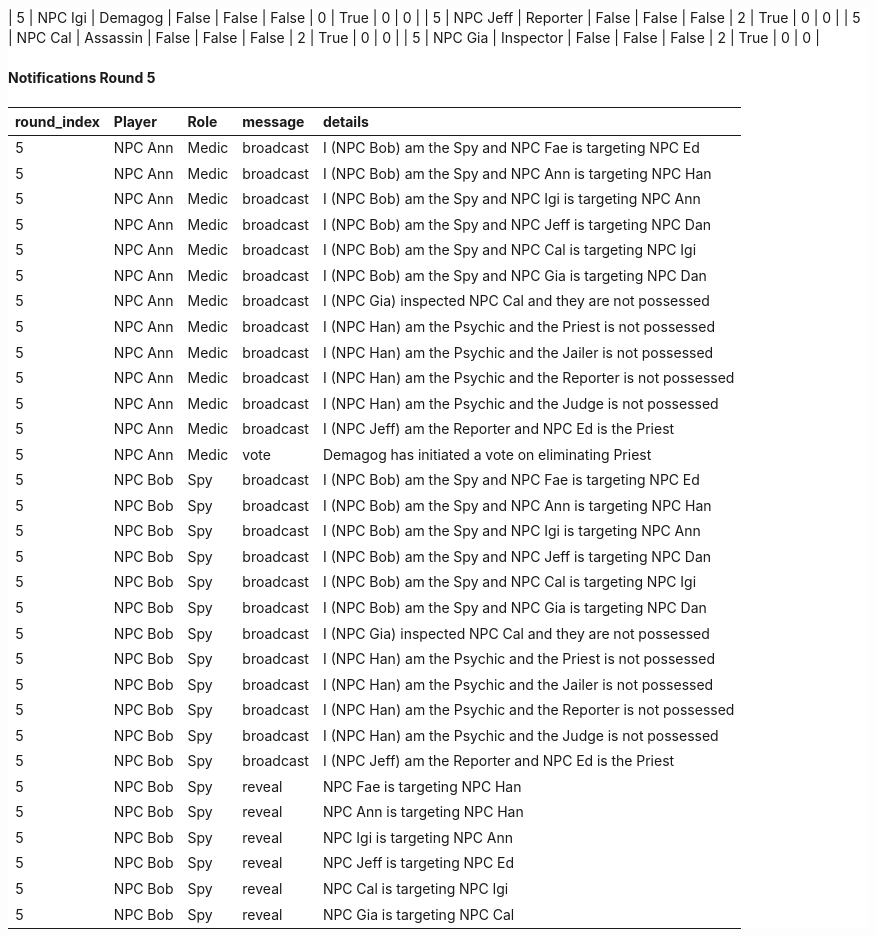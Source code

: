 | 5           | NPC Igi  | Demagog   | False      | False     | False      | 0         | True   | 0              | 0                  |
| 5           | NPC Jeff | Reporter  | False      | False     | False      | 2         | True   | 0              | 0                  |
| 5           | NPC Cal  | Assassin  | False      | False     | False      | 2         | True   | 0              | 0                  |
| 5           | NPC Gia  | Inspector | False      | False     | False      | 2         | True   | 0              | 0                  |

#### Notifications Round 5
| round_index | Player   | Role      | message   | details                                                       |
| :-----------| :--------| :---------| :---------| :------------------------------------------------------------ |
| 5           | NPC Ann  | Medic     | broadcast | I (NPC Bob) am the Spy and NPC Fae is targeting NPC Ed        |
| 5           | NPC Ann  | Medic     | broadcast | I (NPC Bob) am the Spy and NPC Ann is targeting NPC Han       |
| 5           | NPC Ann  | Medic     | broadcast | I (NPC Bob) am the Spy and NPC Igi is targeting NPC Ann       |
| 5           | NPC Ann  | Medic     | broadcast | I (NPC Bob) am the Spy and NPC Jeff is targeting NPC Dan      |
| 5           | NPC Ann  | Medic     | broadcast | I (NPC Bob) am the Spy and NPC Cal is targeting NPC Igi       |
| 5           | NPC Ann  | Medic     | broadcast | I (NPC Bob) am the Spy and NPC Gia is targeting NPC Dan       |
| 5           | NPC Ann  | Medic     | broadcast | I (NPC Gia) inspected NPC Cal and they are not possessed      |
| 5           | NPC Ann  | Medic     | broadcast | I (NPC Han) am the Psychic and the Priest is not possessed    |
| 5           | NPC Ann  | Medic     | broadcast | I (NPC Han) am the Psychic and the Jailer is not possessed    |
| 5           | NPC Ann  | Medic     | broadcast | I (NPC Han) am the Psychic and the Reporter is not possessed  |
| 5           | NPC Ann  | Medic     | broadcast | I (NPC Han) am the Psychic and the Judge is not possessed     |
| 5           | NPC Ann  | Medic     | broadcast | I (NPC Jeff) am the Reporter and NPC Ed is the Priest         |
| 5           | NPC Ann  | Medic     | vote      | Demagog has initiated a vote on eliminating Priest            |
| 5           | NPC Bob  | Spy       | broadcast | I (NPC Bob) am the Spy and NPC Fae is targeting NPC Ed        |
| 5           | NPC Bob  | Spy       | broadcast | I (NPC Bob) am the Spy and NPC Ann is targeting NPC Han       |
| 5           | NPC Bob  | Spy       | broadcast | I (NPC Bob) am the Spy and NPC Igi is targeting NPC Ann       |
| 5           | NPC Bob  | Spy       | broadcast | I (NPC Bob) am the Spy and NPC Jeff is targeting NPC Dan      |
| 5           | NPC Bob  | Spy       | broadcast | I (NPC Bob) am the Spy and NPC Cal is targeting NPC Igi       |
| 5           | NPC Bob  | Spy       | broadcast | I (NPC Bob) am the Spy and NPC Gia is targeting NPC Dan       |
| 5           | NPC Bob  | Spy       | broadcast | I (NPC Gia) inspected NPC Cal and they are not possessed      |
| 5           | NPC Bob  | Spy       | broadcast | I (NPC Han) am the Psychic and the Priest is not possessed    |
| 5           | NPC Bob  | Spy       | broadcast | I (NPC Han) am the Psychic and the Jailer is not possessed    |
| 5           | NPC Bob  | Spy       | broadcast | I (NPC Han) am the Psychic and the Reporter is not possessed  |
| 5           | NPC Bob  | Spy       | broadcast | I (NPC Han) am the Psychic and the Judge is not possessed     |
| 5           | NPC Bob  | Spy       | broadcast | I (NPC Jeff) am the Reporter and NPC Ed is the Priest         |
| 5           | NPC Bob  | Spy       | reveal    | NPC Fae is targeting NPC Han                                  |
| 5           | NPC Bob  | Spy       | reveal    | NPC Ann is targeting NPC Han                                  |
| 5           | NPC Bob  | Spy       | reveal    | NPC Igi is targeting NPC Ann                                  |
| 5           | NPC Bob  | Spy       | reveal    | NPC Jeff is targeting NPC Ed                                  |
| 5           | NPC Bob  | Spy       | reveal    | NPC Cal is targeting NPC Igi                                  |
| 5           | NPC Bob  | Spy       | reveal    | NPC Gia is targeting NPC Cal                                  |